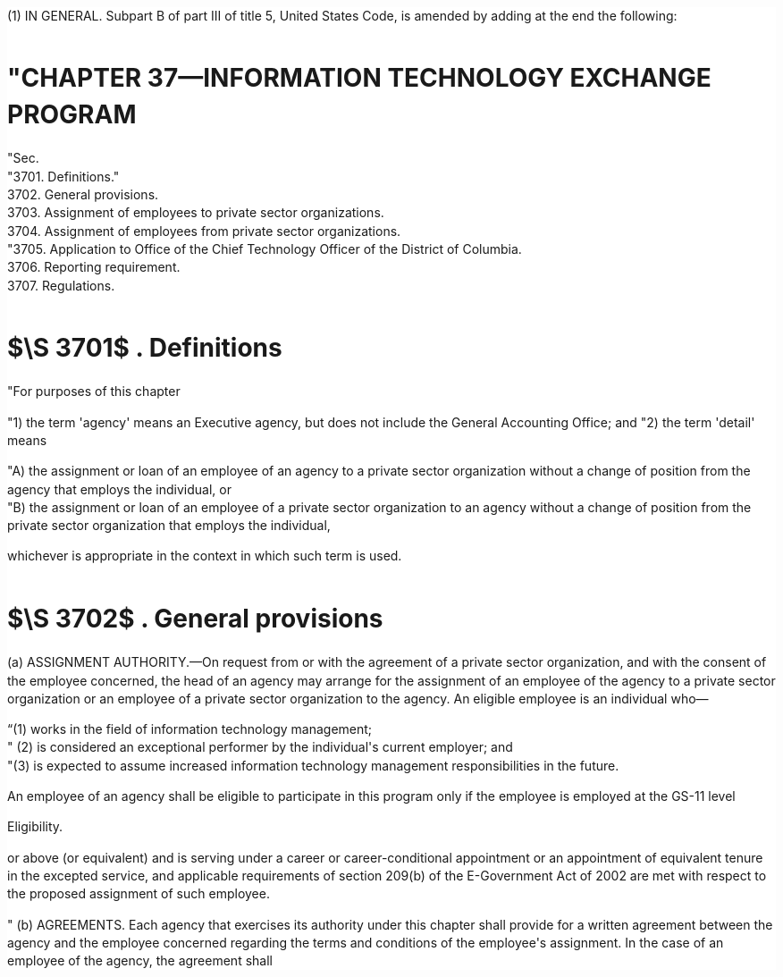 (1) IN GENERAL. Subpart B of part III of title 5, United States Code, is amended by adding at the end the following:

# "CHAPTER 37—INFORMATION TECHNOLOGY EXCHANGE PROGRAM

"Sec.  
"3701. Definitions."  
3702. General provisions.  
3703. Assignment of employees to private sector organizations.  
3704. Assignment of employees from private sector organizations.  
"3705. Application to Office of the Chief Technology Officer of the District of Columbia.  
3706. Reporting requirement.  
3707. Regulations.

# $\S 3701$  . Definitions

"For purposes of this chapter

"1) the term 'agency' means an Executive agency, but does not include the General Accounting Office; and "2) the term 'detail' means

"A) the assignment or loan of an employee of an agency to a private sector organization without a change of position from the agency that employs the individual, or  
"B) the assignment or loan of an employee of a private sector organization to an agency without a change of position from the private sector organization that employs the individual,

whichever is appropriate in the context in which such term is used.

# $\S 3702$ . General provisions

(a) ASSIGNMENT AUTHORITY.—On request from or with the agreement of a private sector organization, and with the consent of the employee concerned, the head of an agency may arrange for the assignment of an employee of the agency to a private sector organization or an employee of a private sector organization to the agency. An eligible employee is an individual who—

“(1) works in the field of information technology management;  
" (2) is considered an exceptional performer by the individual's current employer; and  
"(3) is expected to assume increased information technology management responsibilities in the future.

An employee of an agency shall be eligible to participate in this program only if the employee is employed at the GS-11 level

Eligibility.

or above (or equivalent) and is serving under a career or career-conditional appointment or an appointment of equivalent tenure in the excepted service, and applicable requirements of section 209(b) of the E-Government Act of 2002 are met with respect to the proposed assignment of such employee.

" (b) AGREEMENTS. Each agency that exercises its authority under this chapter shall provide for a written agreement between the agency and the employee concerned regarding the terms and conditions of the employee's assignment. In the case of an employee of the agency, the agreement shall
